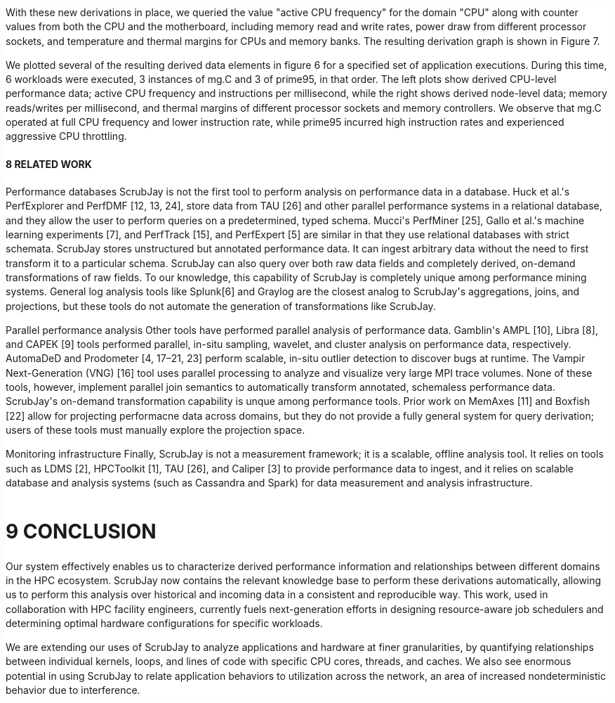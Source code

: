 With these new derivations in place, we queried the value "active CPU frequency" for the domain "CPU" along with counter values from both the CPU and the motherboard, including memory read and write rates, power draw from different processor sockets, and temperature and thermal margins for CPUs and memory banks. The resulting derivation graph is shown in Figure 7.

We plotted several of the resulting derived data elements in figure 6 for a specified set of application executions. During this time, 6 workloads were executed, 3 instances of mg.C and 3 of prime95, in that order. The left plots show derived CPU-level performance data; active CPU frequency and instructions per millisecond, while the right shows derived node-level data; memory reads/writes per millisecond, and thermal margins of different processor sockets and memory controllers. We observe that mg.C operated at full CPU frequency and lower instruction rate, while prime95 incurred high instruction rates and experienced aggressive CPU throttling.

#### 8 RELATED WORK

Performance databases ScrubJay is not the first tool to perform analysis on performance data in a database. Huck et al.'s PerfExplorer and PerfDMF [12, 13, 24], store data from TAU [26] and other parallel performance systems in a relational database, and they allow the user to perform queries on a predetermined, typed schema. Mucci's PerfMiner [25], Gallo et al.'s machine learning experiments [7], and PerfTrack [15], and PerfExpert [5] are similar in that they use relational databases with strict schemata. ScrubJay stores unstructured but annotated performance data. It can ingest arbitrary data without the need to first transform it to a particular schema. ScrubJay can also query over both raw data fields and completely derived, on-demand transformations of raw fields. To our knowledge, this capability of ScrubJay is completely unique among performance mining systems. General log analysis tools like Splunk[6] and Graylog are the closest analog to ScrubJay's aggregations, joins, and projections, but these tools do not automate the generation of transformations like ScrubJay.

Parallel performance analysis Other tools have performed parallel analysis of performance data. Gamblin's AMPL [10], Libra [8], and CAPEK [9] tools performed parallel, in-situ sampling, wavelet, and cluster analysis on performance data, respectively. AutomaDeD and Prodometer [4, 17–21, 23] perform scalable, in-situ outlier detection to discover bugs at runtime. The Vampir Next-Generation (VNG) [16] tool uses parallel processing to analyze and visualize very large MPI trace volumes. None of these tools, however, implement parallel join semantics to automatically transform annotated, schemaless performance data. ScrubJay's on-demand transformation capability is unque among performance tools. Prior work on MemAxes [11] and Boxfish [22] allow for projecting performacne data across domains, but they do not provide a fully general system for query derivation; users of these tools must manually explore the projection space.

Monitoring infrastructure Finally, ScrubJay is not a measurement framework; it is a scalable, offline analysis tool. It relies on tools such as LDMS [2], HPCToolkit [1], TAU [26], and Caliper [3] to provide performance data to ingest, and it relies on scalable database and analysis systems (such as Cassandra and Spark) for data measurement and analysis infrastructure.

# 9 CONCLUSION

Our system effectively enables us to characterize derived performance information and relationships between different domains in the HPC ecosystem. ScrubJay now contains the relevant knowledge base to perform these derivations automatically, allowing us to perform this analysis over historical and incoming data in a consistent and reproducible way. This work, used in collaboration with HPC facility engineers, currently fuels next-generation efforts in designing resource-aware job schedulers and determining optimal hardware configurations for specific workloads.

We are extending our uses of ScrubJay to analyze applications and hardware at finer granularities, by quantifying relationships between individual kernels, loops, and lines of code with specific CPU cores, threads, and caches. We also see enormous potential in using ScrubJay to relate application behaviors to utilization across the network, an area of increased nondeterministic behavior due to interference.
